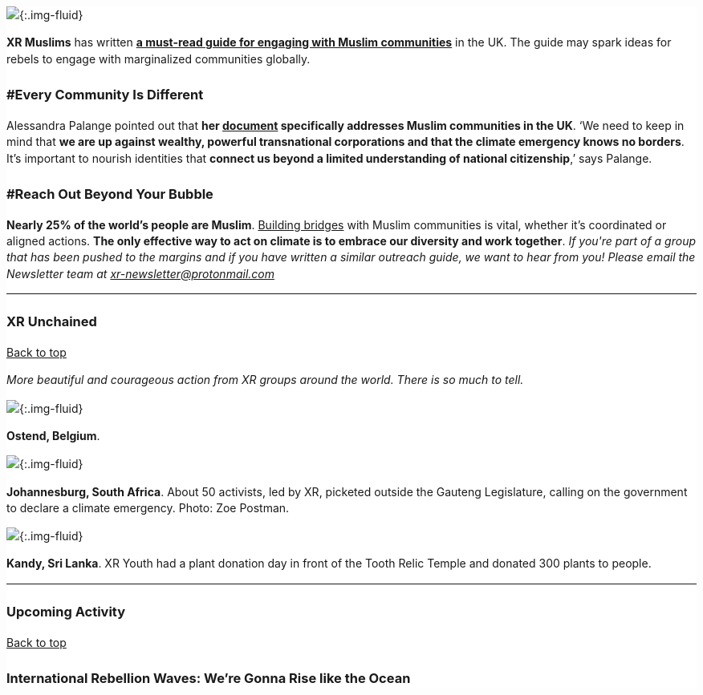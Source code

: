 ![](/assets/img/blog/2020/02/14/image12.jpg){:.img-fluid}

**XR Muslims** has written **[a must-read guide for engaging with Muslim communities](https://xrmuslims.wordpress.com/faqs-how-can-xr-engage-with-muslim-communities/)** in the UK. The guide may spark ideas for rebels to engage with marginalized communities globally. 

### #Every Community Is Different

Alessandra Palange pointed out that **her [document](https://xrmuslims.wordpress.com/faqs-how-can-xr-engage-with-muslim-communities/) specifically addresses Muslim communities in the UK**. 
‘We need to keep in mind that **we are up against wealthy, powerful transnational corporations and that the climate emergency knows no borders**. It’s important to nourish identities that **connect us beyond a limited understanding of national citizenship**,’ says Palange.

### #Reach Out Beyond Your Bubble

**Nearly 25% of the world’s people are Muslim**. [Building bridges](https://xrmuslims.wordpress.com/faqs-how-can-xr-engage-with-muslim-communities/) with Muslim communities is vital, whether it’s coordinated or aligned actions. **The only effective way to act on climate is to embrace our diversity and work together**. 
*If you're part of a group that has been pushed to the margins and if you have written a similar outreach guide, we want to hear from you! Please email the Newsletter team at <xr-newsletter@protonmail.com>*

________________


### XR Unchained 

[Back to top](#Contents)

*More beautiful and courageous action from XR groups around the world. There is so much to tell.*

![](/assets/img/blog/2020/02/14/image13.jpg){:.img-fluid}

**Ostend, Belgium**.

![](/assets/img/blog/2020/02/14/image14.jpg){:.img-fluid}

**Johannesburg, South Africa**. About 50 activists, led by XR, picketed outside the Gauteng Legislature, calling on the government to declare a climate emergency. Photo: Zoe Postman.

![](/assets/img/blog/2020/02/14/image15.jpg){:.img-fluid}
  
**Kandy, Sri Lanka**. XR Youth had a plant donation day in front of the Tooth Relic Temple and donated 300 plants to people.

________________

### Upcoming Activity 

[Back to top](#Contents)


### International Rebellion Waves: We’re Gonna Rise like the Ocean 
